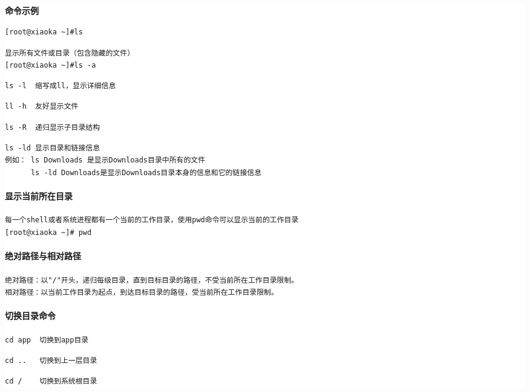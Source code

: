 

**命令示例**

```html
[root@xiaoka ~]#ls
```

```html
显示所有文件或目录（包含隐藏的文件）
[root@xiaoka ~]#ls -a
```

```html
ls -l  缩写成ll，显示详细信息
```

```html
ll -h  友好显示文件
```

```html
ls -R  递归显示子目录结构
```

```html
ls -ld 显示目录和链接信息
例如： ls Downloads 是显示Downloads目录中所有的文件
	  ls -ld Downloads是显示Downloads目录本身的信息和它的链接信息
```



#### 显示当前所在目录

```html
每一个shell或者系统进程都有一个当前的工作目录，使用pwd命令可以显示当前的工作目录
[root@xiaoka ~]# pwd
```



#### 绝对路径与相对路径

```html
绝对路径：以"/"开头，递归每级目录，直到目标目录的路径，不受当前所在工作目录限制。
相对路径：以当前工作目录为起点，到达目标目录的路径，受当前所在工作目录限制。
```



#### 切换目录命令

```html
cd app	切换到app目录
```

```html
cd ..	切换到上一层目录 
```

```html
cd /	切换到系统根目录 
```


[^abc]: 匹配列表以外的字符